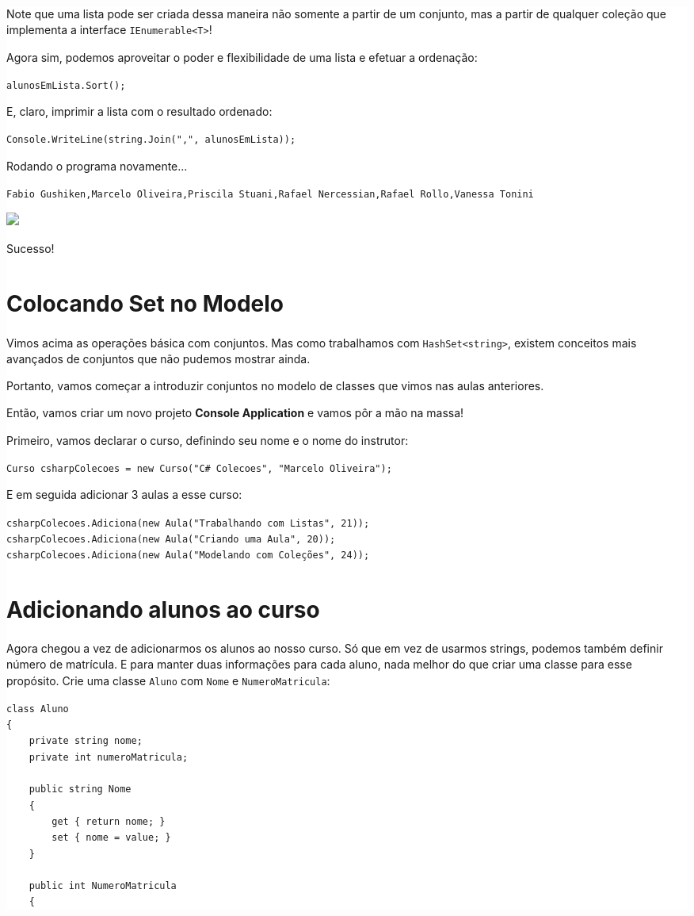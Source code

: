 Note que uma lista pode ser criada dessa maneira não somente a partir de um conjunto, mas a partir de qualquer coleção que implementa a interface `IEnumerable<T>`! 

Agora sim, podemos aproveitar o poder e flexibilidade de uma lista e efetuar a ordenação:

```
alunosEmLista.Sort();
```

E, claro, imprimir a lista com o resultado ordenado:

```
Console.WriteLine(string.Join(",", alunosEmLista));
```

Rodando o programa novamente...

```
Fabio Gushiken,Marcelo Oliveira,Priscila Stuani,Rafael Nercessian,Rafael Rollo,Vanessa Tonini
```

![](https://github.com/alura-cursos/csharp-collections/raw/master/A31OPoderDosSets/Slides/Sets5.png)

Sucesso!

# Colocando Set no Modelo

Vimos acima as operações básica com conjuntos. Mas como trabalhamos com `HashSet<string>`, existem
conceitos mais avançados de conjuntos que não pudemos mostrar ainda.

Portanto, vamos começar a introduzir conjuntos no modelo de classes que vimos nas aulas anteriores.

Então, vamos criar um novo projeto **Console Application** e vamos pôr a mão na massa!

Primeiro, vamos declarar o curso, definindo seu nome e o nome do instrutor:

```
Curso csharpColecoes = new Curso("C# Colecoes", "Marcelo Oliveira");
```

E em seguida adicionar 3 aulas a esse curso:

```
csharpColecoes.Adiciona(new Aula("Trabalhando com Listas", 21));
csharpColecoes.Adiciona(new Aula("Criando uma Aula", 20));
csharpColecoes.Adiciona(new Aula("Modelando com Coleções", 24));
```

# Adicionando alunos ao curso

Agora chegou a vez de adicionarmos os alunos ao nosso curso. Só que em vez de usarmos strings, podemos
também definir número de matrícula. E para manter duas informações para cada aluno, nada melhor do que
criar uma classe para esse propósito. Crie uma classe `Aluno` com `Nome` e `NumeroMatricula`: 

```
class Aluno
{
	private string nome;
	private int numeroMatricula;

	public string Nome
	{
		get { return nome; }
		set { nome = value; }
	}

	public int NumeroMatricula
	{
```